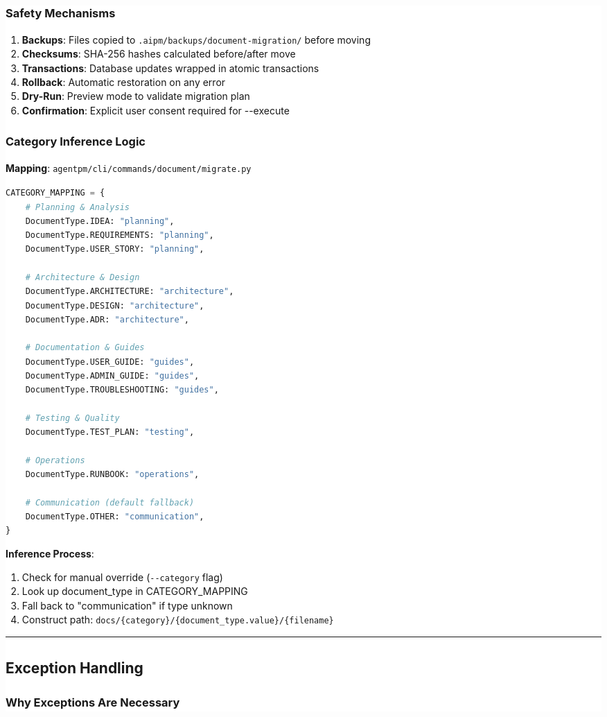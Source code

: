 ### Safety Mechanisms

1. **Backups**: Files copied to `.aipm/backups/document-migration/` before moving
2. **Checksums**: SHA-256 hashes calculated before/after move
3. **Transactions**: Database updates wrapped in atomic transactions
4. **Rollback**: Automatic restoration on any error
5. **Dry-Run**: Preview mode to validate migration plan
6. **Confirmation**: Explicit user consent required for --execute

### Category Inference Logic

**Mapping**: `agentpm/cli/commands/document/migrate.py`

```python
CATEGORY_MAPPING = {
    # Planning & Analysis
    DocumentType.IDEA: "planning",
    DocumentType.REQUIREMENTS: "planning",
    DocumentType.USER_STORY: "planning",

    # Architecture & Design
    DocumentType.ARCHITECTURE: "architecture",
    DocumentType.DESIGN: "architecture",
    DocumentType.ADR: "architecture",

    # Documentation & Guides
    DocumentType.USER_GUIDE: "guides",
    DocumentType.ADMIN_GUIDE: "guides",
    DocumentType.TROUBLESHOOTING: "guides",

    # Testing & Quality
    DocumentType.TEST_PLAN: "testing",

    # Operations
    DocumentType.RUNBOOK: "operations",

    # Communication (default fallback)
    DocumentType.OTHER: "communication",
}
```

**Inference Process**:

1. Check for manual override (`--category` flag)
2. Look up document_type in CATEGORY_MAPPING
3. Fall back to "communication" if type unknown
4. Construct path: `docs/{category}/{document_type.value}/{filename}`

---

## Exception Handling

### Why Exceptions Are Necessary
